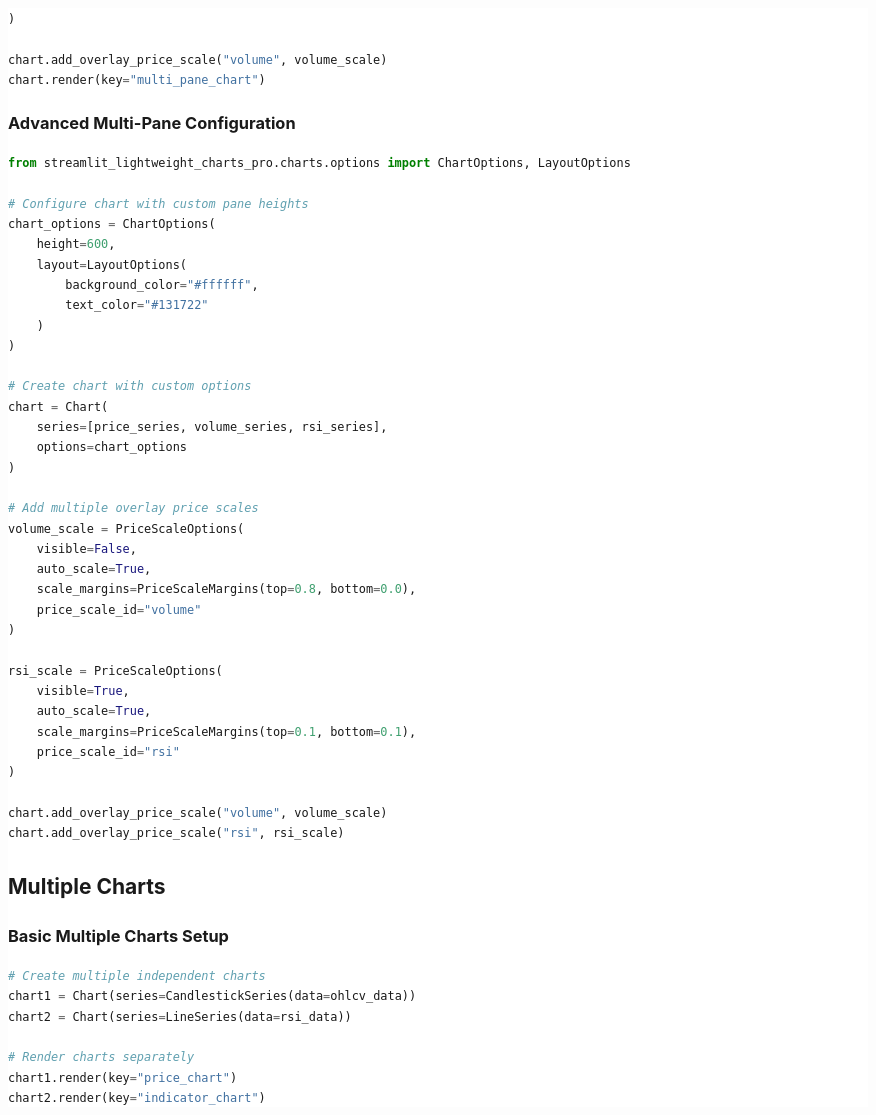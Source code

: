 ```python
)

chart.add_overlay_price_scale("volume", volume_scale)
chart.render(key="multi_pane_chart")
```

### Advanced Multi-Pane Configuration

```python
from streamlit_lightweight_charts_pro.charts.options import ChartOptions, LayoutOptions

# Configure chart with custom pane heights
chart_options = ChartOptions(
    height=600,
    layout=LayoutOptions(
        background_color="#ffffff",
        text_color="#131722"
    )
)

# Create chart with custom options
chart = Chart(
    series=[price_series, volume_series, rsi_series],
    options=chart_options
)

# Add multiple overlay price scales
volume_scale = PriceScaleOptions(
    visible=False,
    auto_scale=True,
    scale_margins=PriceScaleMargins(top=0.8, bottom=0.0),
    price_scale_id="volume"
)

rsi_scale = PriceScaleOptions(
    visible=True,
    auto_scale=True,
    scale_margins=PriceScaleMargins(top=0.1, bottom=0.1),
    price_scale_id="rsi"
)

chart.add_overlay_price_scale("volume", volume_scale)
chart.add_overlay_price_scale("rsi", rsi_scale)
```

## Multiple Charts

### Basic Multiple Charts Setup

```python
# Create multiple independent charts
chart1 = Chart(series=CandlestickSeries(data=ohlcv_data))
chart2 = Chart(series=LineSeries(data=rsi_data))

# Render charts separately
chart1.render(key="price_chart")
chart2.render(key="indicator_chart")
```
